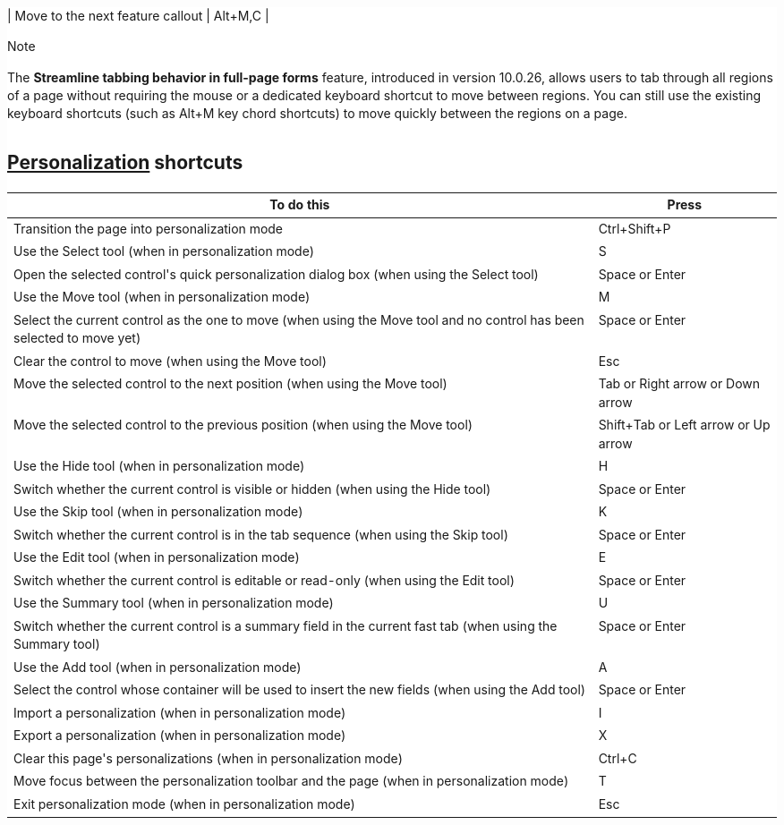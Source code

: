 | Move to the next feature callout                                              | Alt+M,C                    |

> [!NOTE]
> The **Streamline tabbing behavior in full-page forms** feature, introduced in version 10.0.26, allows users to tab through all regions of a page without requiring the mouse or a dedicated keyboard shortcut to move between regions. You can still use the existing keyboard shortcuts (such as Alt+M key chord shortcuts) to move quickly between the regions on a page.

## [Personalization](personalize-user-experience.md) shortcuts 

| To do this                                                                                                             | Press                               |
|------------------------------------------------------------------------------------------------------------------------|-------------------------------------|
| Transition the page into personalization mode                                                                          | Ctrl+Shift+P                        |
| Use the Select tool (when in personalization mode)                                                                     | S                                   |
| Open the selected control's quick personalization dialog box (when using the Select tool)                              | Space or Enter                      |
| Use the Move tool (when in personalization mode)                                                                       | M                                   |
| Select the current control as the one to move (when using the Move tool and no control has been selected to move yet)  | Space or Enter                      |
| Clear the control to move (when using the Move tool)                                                                   | Esc                                 |
| Move the selected control to the next position (when using the Move tool)                                              | Tab or Right arrow or Down arrow    |
| Move the selected control to the previous position (when using the Move tool)                                          | Shift+Tab or Left arrow or Up arrow |
| Use the Hide tool (when in personalization mode)                                                                       | H                                   |
| Switch whether the current control is visible or hidden (when using the Hide tool)                                     | Space or Enter                      |
| Use the Skip tool (when in personalization mode)                                                                       | K                                   |
| Switch whether the current control is in the tab sequence (when using the Skip tool)                                   | Space or Enter                      |
| Use the Edit tool (when in personalization mode)                                                                       | E                                   |
| Switch whether the current control is editable or read-only (when using the Edit tool)                                 | Space or Enter                      |
| Use the Summary tool (when in personalization mode)                                                                    | U                                   |
| Switch whether the current control is a summary field in the current fast tab (when using the Summary tool)            | Space or Enter                      |
| Use the Add tool (when in personalization mode)                                                                        | A                                   |
| Select the control whose container will be used to insert the new fields (when using the Add tool)                     | Space or Enter                      |
| Import a personalization (when in personalization mode)                                                                | I                                   |
| Export a personalization (when in personalization mode)                                                                | X                                   |
| Clear this page's personalizations (when in personalization mode)                                                      | Ctrl+C                              |
| Move focus between the personalization toolbar and the page (when in personalization mode)                             | T                                   |
| Exit personalization mode (when in personalization mode)                                                               | Esc                                 |
